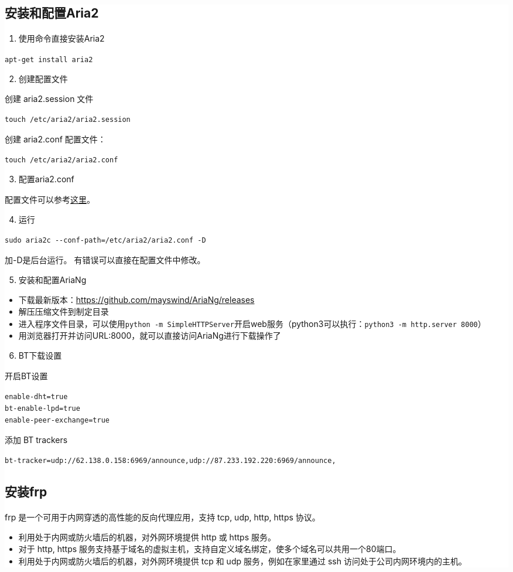 ## 安装和配置Aria2

1. 使用命令直接安装Aria2
```
apt-get install aria2
```

2. 创建配置文件

创建 aria2.session 文件
```
touch /etc/aria2/aria2.session
```
创建 aria2.conf 配置文件：
```
touch /etc/aria2/aria2.conf
```

3. 配置aria2.conf

配置文件可以参考[这里](http://aria2c.com/usage.html)。

4. 运行

```
sudo aria2c --conf-path=/etc/aria2/aria2.conf -D
```
加-D是后台运行。 有错误可以直接在配置文件中修改。

5. 安装和配置AriaNg 

- 下载最新版本：https://github.com/mayswind/AriaNg/releases
- 解压压缩文件到制定目录
- 进入程序文件目录，可以使用`python -m SimpleHTTPServer`开启web服务（python3可以执行：`python3 -m http.server 8000`）
- 用浏览器打开并访问URL:8000，就可以直接访问AriaNg进行下载操作了

6. BT下载设置

开启BT设置
```txt
enable-dht=true
bt-enable-lpd=true
enable-peer-exchange=true
```

添加 BT trackers
```txt
bt-tracker=udp://62.138.0.158:6969/announce,udp://87.233.192.220:6969/announce,
```


## 安装frp
frp 是一个可用于内网穿透的高性能的反向代理应用，支持 tcp, udp, http, https 协议。

- 利用处于内网或防火墙后的机器，对外网环境提供 http 或 https 服务。
- 对于 http, https 服务支持基于域名的虚拟主机，支持自定义域名绑定，使多个域名可以共用一个80端口。
- 利用处于内网或防火墙后的机器，对外网环境提供 tcp 和 udp 服务，例如在家里通过 ssh 访问处于公司内网环境内的主机。
